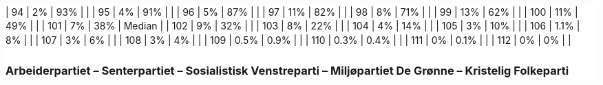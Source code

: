 | 94 | 2% | 93% |  |
| 95 | 4% | 91% |  |
| 96 | 5% | 87% |  |
| 97 | 11% | 82% |  |
| 98 | 8% | 71% |  |
| 99 | 13% | 62% |  |
| 100 | 11% | 49% |  |
| 101 | 7% | 38% | Median |
| 102 | 9% | 32% |  |
| 103 | 8% | 22% |  |
| 104 | 4% | 14% |  |
| 105 | 3% | 10% |  |
| 106 | 1.1% | 8% |  |
| 107 | 3% | 6% |  |
| 108 | 3% | 4% |  |
| 109 | 0.5% | 0.9% |  |
| 110 | 0.3% | 0.4% |  |
| 111 | 0% | 0.1% |  |
| 112 | 0% | 0% |  |

### Arbeiderpartiet – Senterpartiet – Sosialistisk Venstreparti – Miljøpartiet De Grønne – Kristelig Folkeparti
